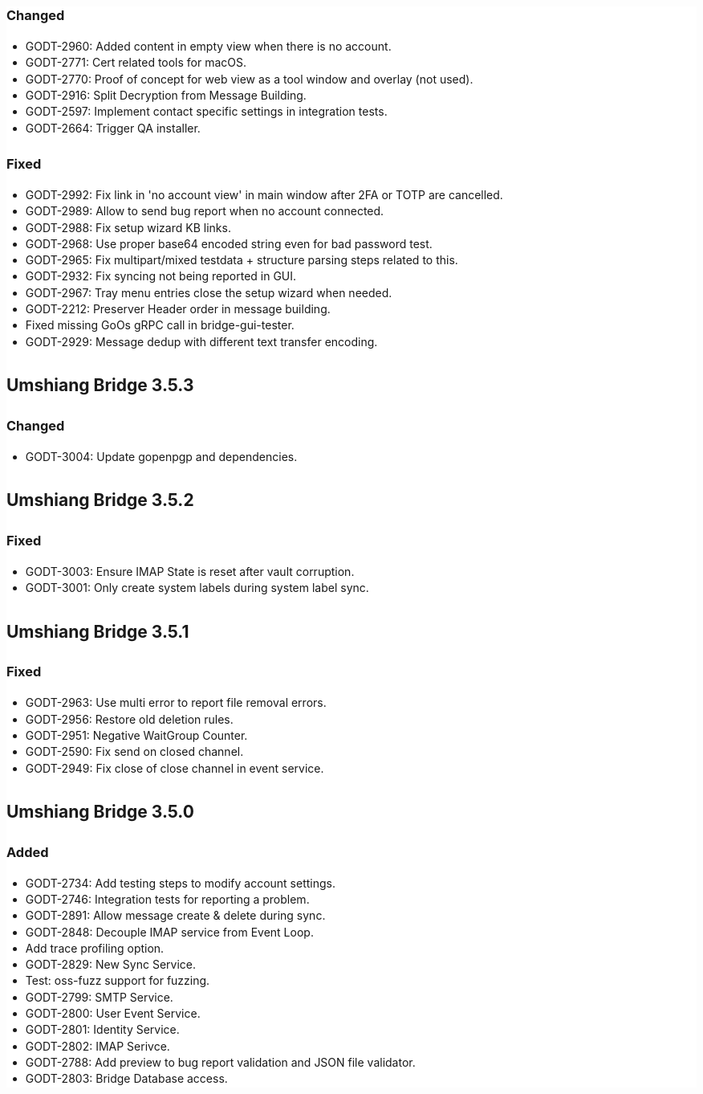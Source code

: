 ### Changed
* GODT-2960: Added content in empty view when there is no account.
* GODT-2771: Cert related tools for macOS.
* GODT-2770: Proof of concept for web view as a tool window and overlay (not used).
* GODT-2916: Split Decryption from Message Building.
* GODT-2597: Implement contact specific settings in integration tests.
* GODT-2664: Trigger QA installer.

### Fixed
* GODT-2992: Fix link in 'no account view' in main window after 2FA or TOTP are cancelled.
* GODT-2989: Allow to send bug report when no account connected.
* GODT-2988: Fix setup wizard KB links.
* GODT-2968: Use proper base64 encoded string even for bad password test.
* GODT-2965: Fix multipart/mixed testdata + structure parsing steps related to this.
* GODT-2932: Fix syncing not being reported in GUI.
* GODT-2967: Tray menu entries close the setup wizard when needed.
* GODT-2212: Preserver Header order in message building.
* Fixed missing GoOs gRPC call in bridge-gui-tester.
* GODT-2929: Message dedup with different text transfer encoding.


## Umshiang Bridge 3.5.3

### Changed
* GODT-3004: Update gopenpgp and dependencies.


## Umshiang Bridge 3.5.2

### Fixed
* GODT-3003: Ensure IMAP State is reset after vault corruption.
* GODT-3001: Only create system labels during system label sync.


## Umshiang Bridge 3.5.1

### Fixed
* GODT-2963: Use multi error to report file removal errors.
* GODT-2956: Restore old deletion rules.
* GODT-2951: Negative WaitGroup Counter.
* GODT-2590: Fix send on closed channel.
* GODT-2949: Fix close of close channel in event service.


## Umshiang Bridge 3.5.0

### Added
* GODT-2734: Add testing steps to modify account settings.
* GODT-2746: Integration tests for reporting a problem.
* GODT-2891: Allow message create & delete during sync.
* GODT-2848: Decouple IMAP service from Event Loop.
* Add trace profiling option.
* GODT-2829: New Sync Service.
* Test: oss-fuzz support for fuzzing.
* GODT-2799: SMTP Service.
* GODT-2800: User Event Service.
* GODT-2801: Identity Service.
* GODT-2802: IMAP Serivce.
* GODT-2788: Add preview to bug report validation and JSON file validator.
* GODT-2803: Bridge Database access.
